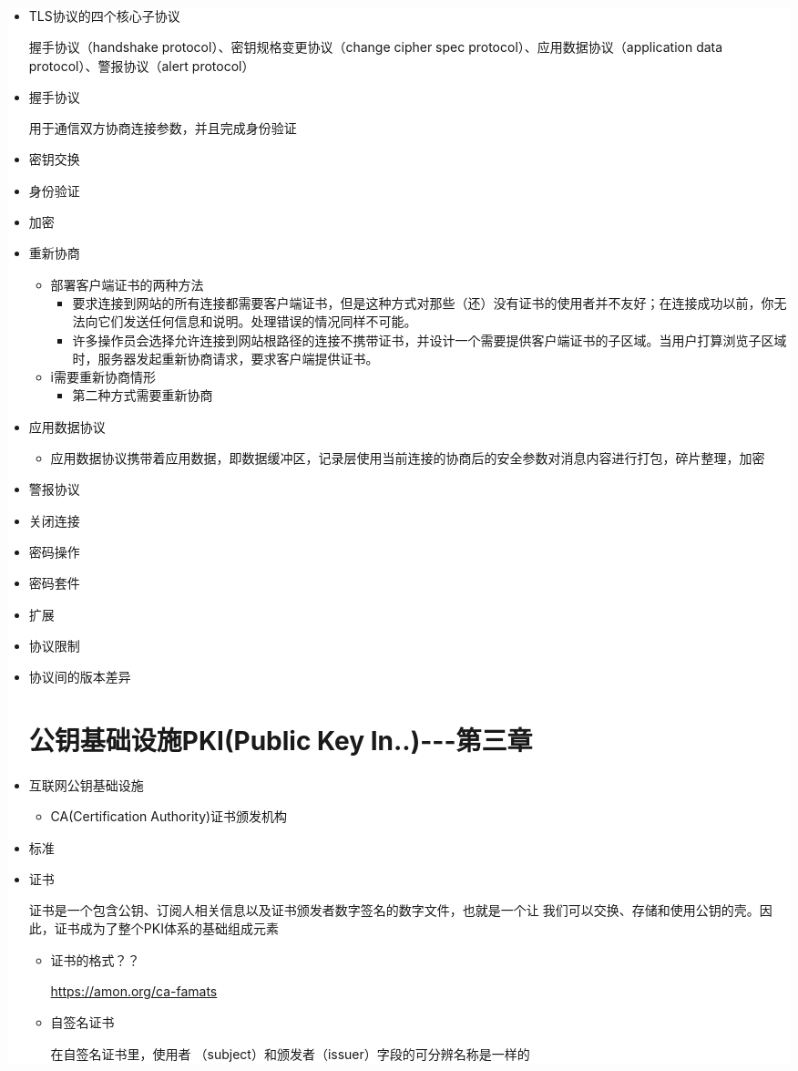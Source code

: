  * TLS协议的四个核心子协议

    握手协议（handshake protocol）、密钥规格变更协议（change cipher spec protocol）、应用数据协议（application data protocol）、警报协议（alert protocol）

* 握手协议

  用于通信双方协商连接参数，并且完成身份验证

* 密钥交换

* 身份验证

* 加密

* 重新协商

  * 部署客户端证书的两种方法
    * 要求连接到网站的所有连接都需要客户端证书，但是这种方式对那些（还）没有证书的使用者并不友好；在连接成功以前，你无法向它们发送任何信息和说明。处理错误的情况同样不可能。
    * 许多操作员会选择允许连接到网站根路径的连接不携带证书，并设计一个需要提供客户端证书的子区域。当用户打算浏览子区域时，服务器发起重新协商请求，要求客户端提供证书。
  * i需要重新协商情形
    * 第二种方式需要重新协商

* 应用数据协议

  * 应用数据协议携带着应用数据，即数据缓冲区，记录层使用当前连接的协商后的安全参数对消息内容进行打包，碎片整理，加密

* 警报协议

* 关闭连接

* 密码操作

* 密码套件

* 扩展

* 协议限制

* 协议间的版本差异

  

  # 公钥基础设施PKI(Public Key In..)---第三章

* 互联网公钥基础设施

  * CA(Certification Authority)证书颁发机构

* 标准

* 证书

  证书是一个包含公钥、订阅人相关信息以及证书颁发者数字签名的数字文件，也就是一个让
  我们可以交换、存储和使用公钥的壳。因此，证书成为了整个PKI体系的基础组成元素

  * 证书的格式？？

     https://amon.org/ca-famats 

  * 自签名证书

    在自签名证书里，使用者
    （subject）和颁发者（issuer）字段的可分辨名称是一样的

